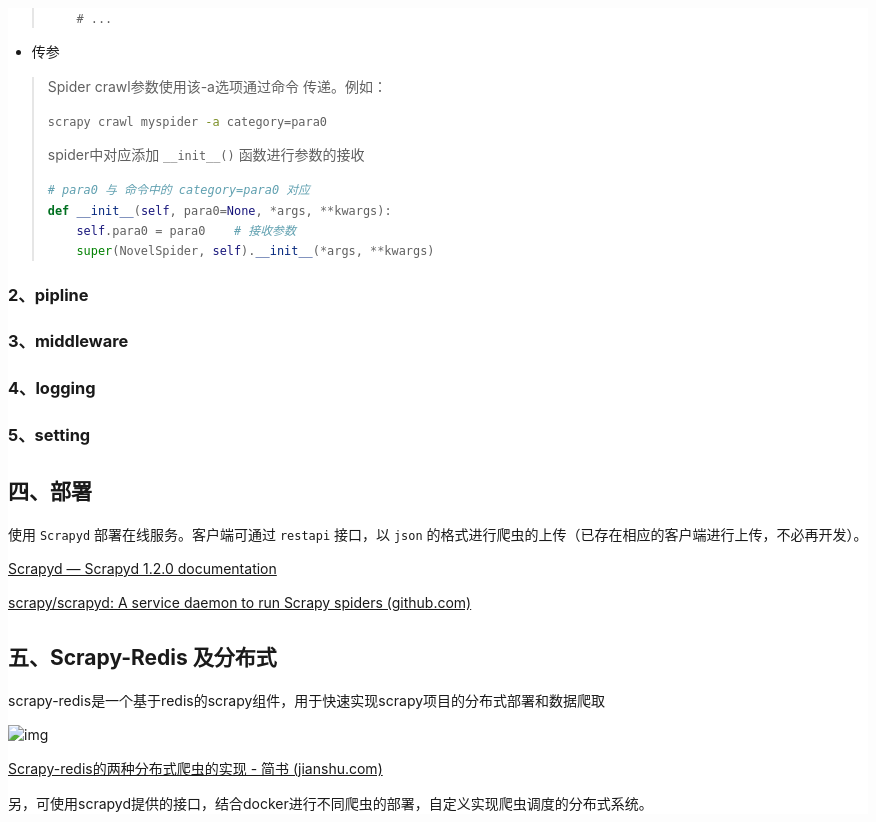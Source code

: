 >         # ...
> ~~~

- 传参

> Spider crawl参数使用该-a选项通过命令 传递。例如：
>
> ```sh
> scrapy crawl myspider -a category=para0
> ```
>
> spider中对应添加 `__init__()` 函数进行参数的接收
>
> ~~~python
> # para0 与 命令中的 category=para0 对应
> def __init__(self, para0=None, *args, **kwargs):
>     self.para0 = para0	# 接收参数
>     super(NovelSpider, self).__init__(*args, **kwargs)
> ~~~

### 2、pipline

### 3、middleware

### 4、logging

### 5、setting

## 四、部署

使用 `Scrapyd` 部署在线服务。客户端可通过 `restapi` 接口，以 `json` 的格式进行爬虫的上传（已存在相应的客户端进行上传，不必再开发）。

[Scrapyd — Scrapyd 1.2.0 documentation](https://scrapyd.readthedocs.io/en/stable/)

[scrapy/scrapyd: A service daemon to run Scrapy spiders (github.com)](https://github.com/scrapy/scrapyd/)

## 五、Scrapy-Redis 及分布式

scrapy-redis是一个基于redis的scrapy组件，用于快速实现scrapy项目的分布式部署和数据爬取

![img](https://gitee.com/gearinger/gear-markdown-pictures/raw/picgo/20211009-1851.com&app=2002&size=f9999,10000&q=a80&n=0&g=0n&fmt=jpeg)



[Scrapy-redis的两种分布式爬虫的实现 - 简书 (jianshu.com)](https://www.jianshu.com/p/5baa1d5eb6d9)



另，可使用scrapyd提供的接口，结合docker进行不同爬虫的部署，自定义实现爬虫调度的分布式系统。